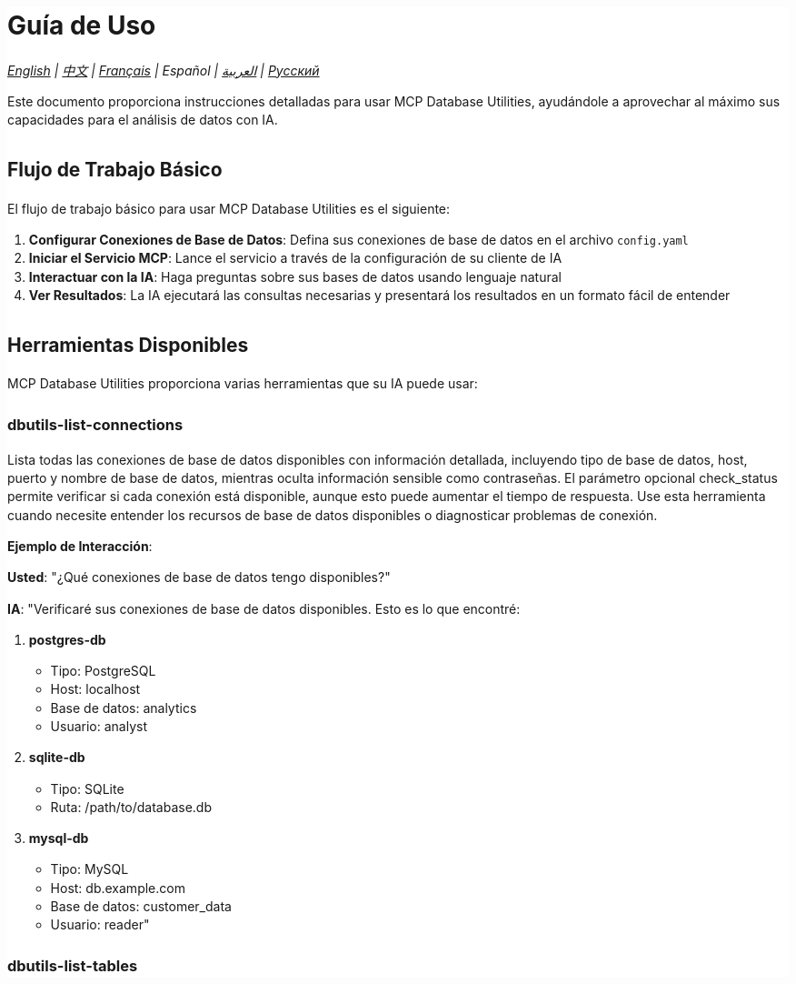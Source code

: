 # Guía de Uso

*[English](../en/usage.md) | [中文](../zh/usage.md) | [Français](../fr/usage.md) | Español | [العربية](../ar/usage.md) | [Русский](../ru/usage.md)*

Este documento proporciona instrucciones detalladas para usar MCP Database Utilities, ayudándole a aprovechar al máximo sus capacidades para el análisis de datos con IA.

## Flujo de Trabajo Básico

El flujo de trabajo básico para usar MCP Database Utilities es el siguiente:

1. **Configurar Conexiones de Base de Datos**: Defina sus conexiones de base de datos en el archivo `config.yaml`
2. **Iniciar el Servicio MCP**: Lance el servicio a través de la configuración de su cliente de IA
3. **Interactuar con la IA**: Haga preguntas sobre sus bases de datos usando lenguaje natural
4. **Ver Resultados**: La IA ejecutará las consultas necesarias y presentará los resultados en un formato fácil de entender

## Herramientas Disponibles

MCP Database Utilities proporciona varias herramientas que su IA puede usar:

### dbutils-list-connections

Lista todas las conexiones de base de datos disponibles con información detallada, incluyendo tipo de base de datos, host, puerto y nombre de base de datos, mientras oculta información sensible como contraseñas. El parámetro opcional check_status permite verificar si cada conexión está disponible, aunque esto puede aumentar el tiempo de respuesta. Use esta herramienta cuando necesite entender los recursos de base de datos disponibles o diagnosticar problemas de conexión.

**Ejemplo de Interacción**:

**Usted**: "¿Qué conexiones de base de datos tengo disponibles?"

**IA**: "Verificaré sus conexiones de base de datos disponibles. Esto es lo que encontré:

1. **postgres-db**
   - Tipo: PostgreSQL
   - Host: localhost
   - Base de datos: analytics
   - Usuario: analyst

2. **sqlite-db**
   - Tipo: SQLite
   - Ruta: /path/to/database.db

3. **mysql-db**
   - Tipo: MySQL
   - Host: db.example.com
   - Base de datos: customer_data
   - Usuario: reader"

### dbutils-list-tables
